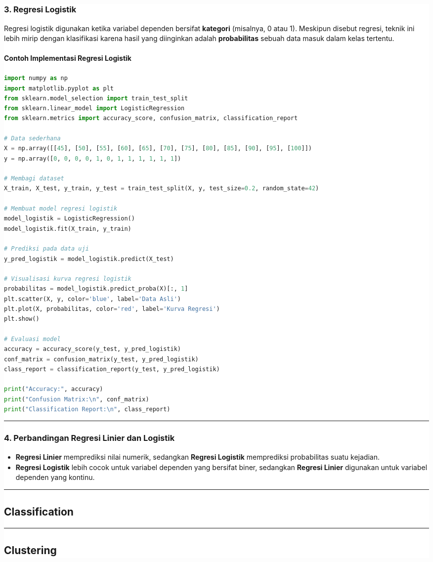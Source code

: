 
### 3. Regresi Logistik

Regresi logistik digunakan ketika variabel dependen bersifat **kategori** (misalnya, 0 atau 1). Meskipun disebut regresi, teknik ini lebih mirip dengan klasifikasi karena hasil yang diinginkan adalah **probabilitas** sebuah data masuk dalam kelas tertentu.


#### Contoh Implementasi Regresi Logistik

```python
import numpy as np
import matplotlib.pyplot as plt
from sklearn.model_selection import train_test_split
from sklearn.linear_model import LogisticRegression
from sklearn.metrics import accuracy_score, confusion_matrix, classification_report

# Data sederhana
X = np.array([[45], [50], [55], [60], [65], [70], [75], [80], [85], [90], [95], [100]])
y = np.array([0, 0, 0, 0, 1, 0, 1, 1, 1, 1, 1, 1])

# Membagi dataset
X_train, X_test, y_train, y_test = train_test_split(X, y, test_size=0.2, random_state=42)

# Membuat model regresi logistik
model_logistik = LogisticRegression()
model_logistik.fit(X_train, y_train)

# Prediksi pada data uji
y_pred_logistik = model_logistik.predict(X_test)

# Visualisasi kurva regresi logistik
probabilitas = model_logistik.predict_proba(X)[:, 1]
plt.scatter(X, y, color='blue', label='Data Asli')
plt.plot(X, probabilitas, color='red', label='Kurva Regresi')
plt.show()

# Evaluasi model
accuracy = accuracy_score(y_test, y_pred_logistik)
conf_matrix = confusion_matrix(y_test, y_pred_logistik)
class_report = classification_report(y_test, y_pred_logistik)

print("Accuracy:", accuracy)
print("Confusion Matrix:\n", conf_matrix)
print("Classification Report:\n", class_report)
```

---

### 4. Perbandingan Regresi Linier dan Logistik

- **Regresi Linier** memprediksi nilai numerik, sedangkan **Regresi Logistik** memprediksi probabilitas suatu kejadian.
- **Regresi Logistik** lebih cocok untuk variabel dependen yang bersifat biner, sedangkan **Regresi Linier** digunakan untuk variabel dependen yang kontinu.

---

## Classification

---

## Clustering
